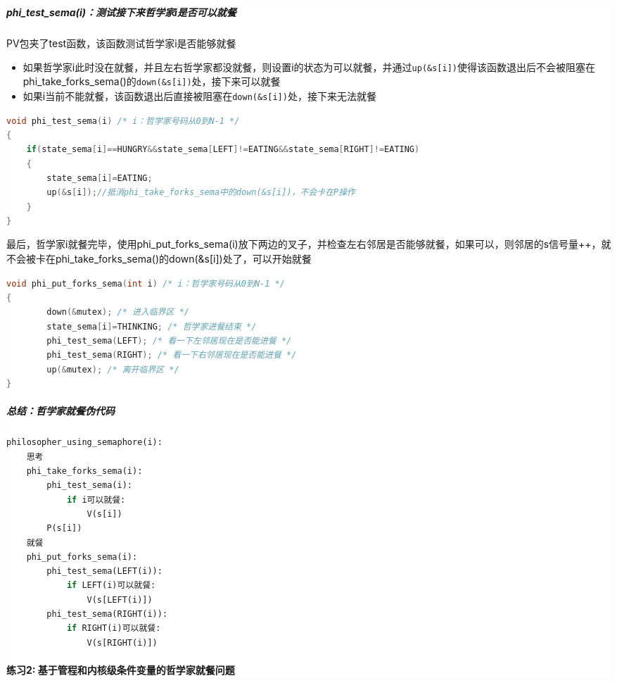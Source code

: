 ##### phi_test_sema(i)：测试接下来哲学家i是否可以就餐

PV包夹了test函数，该函数测试哲学家i是否能够就餐

- 如果哲学家i此时没在就餐，并且左右哲学家都没就餐，则设置i的状态为可以就餐，并通过`up(&s[i])`使得该函数退出后不会被阻塞在phi_take_forks_sema()的`down(&s[i])`处，接下来可以就餐
- 如果i当前不能就餐，该函数退出后直接被阻塞在`down(&s[i])`处，接下来无法就餐

```c
void phi_test_sema(i) /* i：哲学家号码从0到N-1 */
{ 
    if(state_sema[i]==HUNGRY&&state_sema[LEFT]!=EATING&&state_sema[RIGHT]!=EATING)
    {
        state_sema[i]=EATING;
        up(&s[i]);//抵消phi_take_forks_sema中的down(&s[i])，不会卡在P操作
    }
}
```

最后，哲学家i就餐完毕，使用phi_put_forks_sema(i)放下两边的叉子，并检查左右邻居是否能够就餐，如果可以，则邻居的s信号量++，就不会被卡在phi_take_forks_sema()的down(&s[i])处了，可以开始就餐

```c
void phi_put_forks_sema(int i) /* i：哲学家号码从0到N-1 */
{ 
        down(&mutex); /* 进入临界区 */
        state_sema[i]=THINKING; /* 哲学家进餐结束 */
        phi_test_sema(LEFT); /* 看一下左邻居现在是否能进餐 */
        phi_test_sema(RIGHT); /* 看一下右邻居现在是否能进餐 */
        up(&mutex); /* 离开临界区 */
}
```

##### 总结：哲学家就餐伪代码

```python
philosopher_using_semaphore(i):
    思考
    phi_take_forks_sema(i):
        phi_test_sema(i):
            if i可以就餐:
                V(s[i])
        P(s[i])
    就餐
    phi_put_forks_sema(i):
        phi_test_sema(LEFT(i)):
            if LEFT(i)可以就餐:
                V(s[LEFT(i)])
        phi_test_sema(RIGHT(i)):
            if RIGHT(i)可以就餐:
                V(s[RIGHT(i)])
```

#### 练习2: 基于管程和内核级条件变量的哲学家就餐问题
